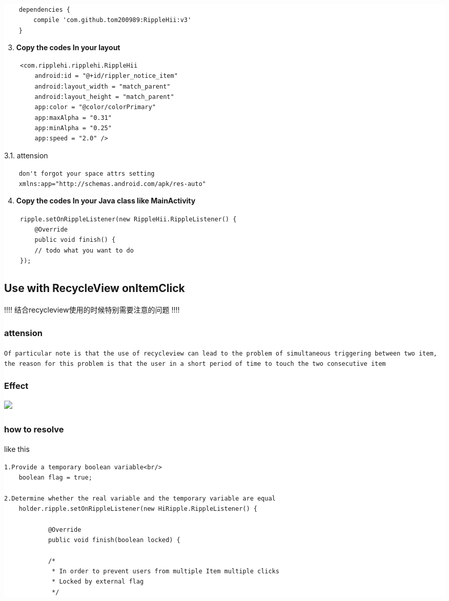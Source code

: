 		dependencies {
		    compile 'com.github.tom200989:RippleHii:v3'
		}
3. **Copy the codes In your layout**

	    <com.ripplehi.ripplehi.RippleHii
            android:id = "@+id/rippler_notice_item"
            android:layout_width = "match_parent"
            android:layout_height = "match_parent"
            app:color = "@color/colorPrimary"
            app:maxAlpha = "0.31"
            app:minAlpha = "0.25"
            app:speed = "2.0" />
3.1. attension

		don't forgot your space attrs setting
		xmlns:app="http://schemas.android.com/apk/res-auto"
4. **Copy the codes In your Java class like MainActivity**

 		ripple.setOnRippleListener(new RippleHii.RippleListener() {
            @Override
            public void finish() {
			// todo what you want to do
        });

## Use with RecycleView onItemClick 
!!!! 结合recycleview使用的时候特别需要注意的问题 !!!!
### attension
	Of particular note is that the use of recycleview can lead to the problem of simultaneous triggering between two item, 
	the reason for this problem is that the user in a short period of time to touch the two consecutive item
### Effect
![](http://i.imgur.com/sDEKOW8.png)
### how to resolve
like this
<br/>

	1.Provide a temporary boolean variable<br/>
		boolean flag = true;

	2.Determine whether the real variable and the temporary variable are equal
		holder.ripple.setOnRippleListener(new HiRipple.RippleListener() {
	
	            @Override
	            public void finish(boolean locked) {

				/*
				 * In order to prevent users from multiple Item multiple clicks
				 * Locked by external flag
				 */
